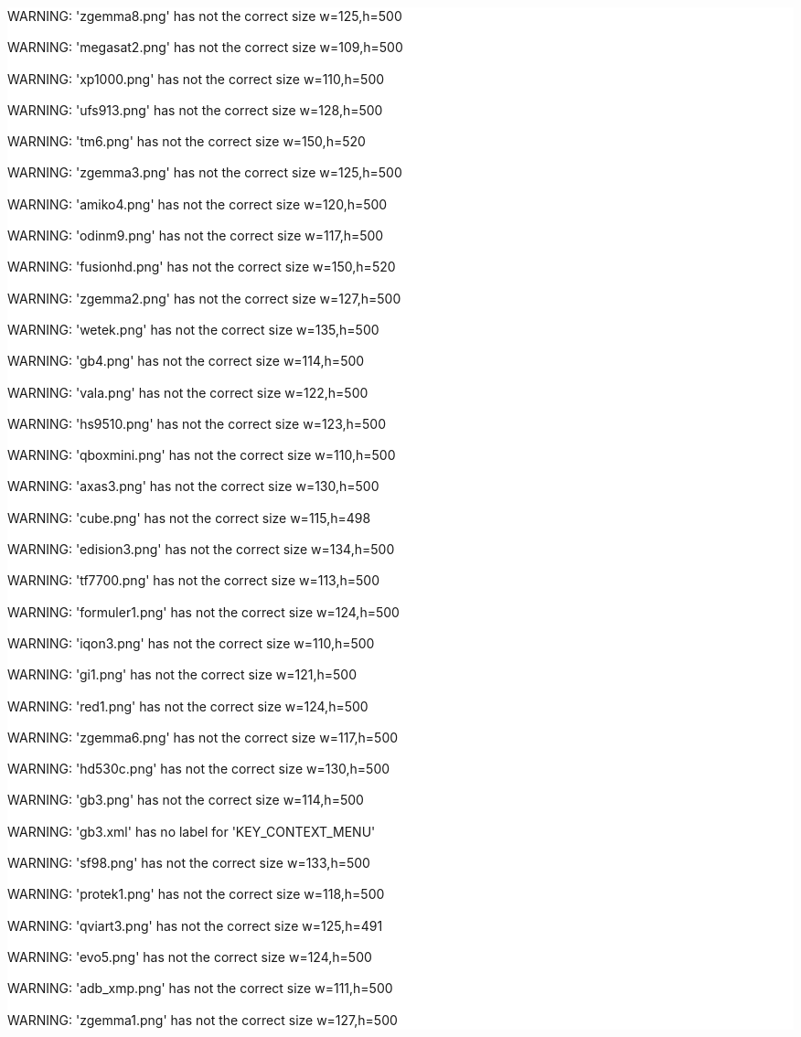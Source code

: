 WARNING: 'zgemma8.png' has not the correct size w=125,h=500

WARNING: 'megasat2.png' has not the correct size w=109,h=500

WARNING: 'xp1000.png' has not the correct size w=110,h=500

WARNING: 'ufs913.png' has not the correct size w=128,h=500

WARNING: 'tm6.png' has not the correct size w=150,h=520

WARNING: 'zgemma3.png' has not the correct size w=125,h=500

WARNING: 'amiko4.png' has not the correct size w=120,h=500

WARNING: 'odinm9.png' has not the correct size w=117,h=500

WARNING: 'fusionhd.png' has not the correct size w=150,h=520

WARNING: 'zgemma2.png' has not the correct size w=127,h=500

WARNING: 'wetek.png' has not the correct size w=135,h=500

WARNING: 'gb4.png' has not the correct size w=114,h=500

WARNING: 'vala.png' has not the correct size w=122,h=500

WARNING: 'hs9510.png' has not the correct size w=123,h=500

WARNING: 'qboxmini.png' has not the correct size w=110,h=500

WARNING: 'axas3.png' has not the correct size w=130,h=500

WARNING: 'cube.png' has not the correct size w=115,h=498

WARNING: 'edision3.png' has not the correct size w=134,h=500

WARNING: 'tf7700.png' has not the correct size w=113,h=500

WARNING: 'formuler1.png' has not the correct size w=124,h=500

WARNING: 'iqon3.png' has not the correct size w=110,h=500

WARNING: 'gi1.png' has not the correct size w=121,h=500

WARNING: 'red1.png' has not the correct size w=124,h=500

WARNING: 'zgemma6.png' has not the correct size w=117,h=500

WARNING: 'hd530c.png' has not the correct size w=130,h=500

WARNING: 'gb3.png' has not the correct size w=114,h=500

WARNING: 'gb3.xml' has no label for 'KEY_CONTEXT_MENU'

WARNING: 'sf98.png' has not the correct size w=133,h=500

WARNING: 'protek1.png' has not the correct size w=118,h=500

WARNING: 'qviart3.png' has not the correct size w=125,h=491

WARNING: 'evo5.png' has not the correct size w=124,h=500

WARNING: 'adb_xmp.png' has not the correct size w=111,h=500

WARNING: 'zgemma1.png' has not the correct size w=127,h=500
